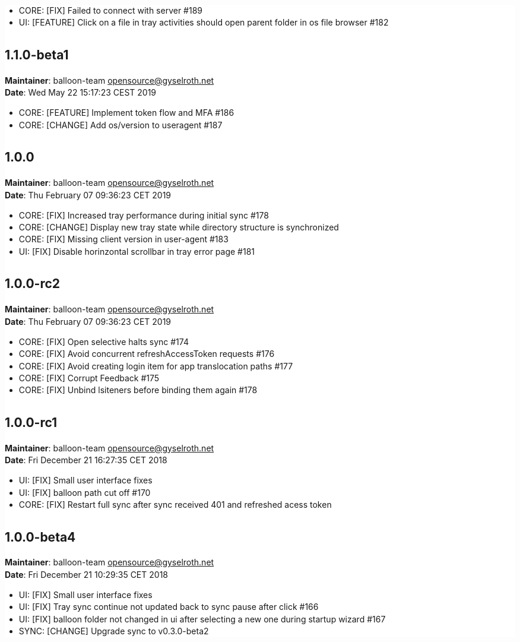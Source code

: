 * CORE: [FIX] Failed to connect with server #189
* UI: [FEATURE] Click on a file in tray activities should open parent folder in os file browser #182


## 1.1.0-beta1
**Maintainer**: balloon-team <opensource@gyselroth.net>\
**Date**: Wed May 22 15:17:23 CEST 2019

* CORE: [FEATURE] Implement token flow and MFA #186
* CORE: [CHANGE] Add os/version to useragent #187


## 1.0.0
**Maintainer**: balloon-team <opensource@gyselroth.net>\
**Date**: Thu February 07 09:36:23 CET 2019

* CORE: [FIX] Increased tray performance during initial sync #178
* CORE: [CHANGE] Display new tray state while directory structure is synchronized
* CORE: [FIX] Missing client version in user-agent #183
* UI: [FIX] Disable horinzontal scrollbar in tray error page #181


## 1.0.0-rc2
**Maintainer**: balloon-team <opensource@gyselroth.net>\
**Date**: Thu February 07 09:36:23 CET 2019

* CORE: [FIX] Open selective halts sync #174
* CORE: [FIX] Avoid concurrent refreshAccessToken requests #176
* CORE: [FIX] Avoid creating login item for app translocation paths #177
* CORE: [FIX] Corrupt Feedback #175
* CORE: [FIX] Unbind lsiteners before binding them again #178


## 1.0.0-rc1
**Maintainer**: balloon-team <opensource@gyselroth.net>\
**Date**: Fri December 21 16:27:35 CET 2018

* UI: [FIX] Small user interface fixes
* UI: [FIX] balloon path cut off #170
* CORE: [FIX] Restart full sync after sync received 401 and refreshed acess token


## 1.0.0-beta4
**Maintainer**: balloon-team <opensource@gyselroth.net>\
**Date**: Fri December 21 10:29:35 CET 2018

* UI: [FIX] Small user interface fixes
* UI: [FIX] Tray sync continue not updated back to sync pause after click #166
* UI: [FIX] balloon folder not changed in ui after selecting a new one during startup wizard #167
* SYNC: [CHANGE] Upgrade sync to v0.3.0-beta2

